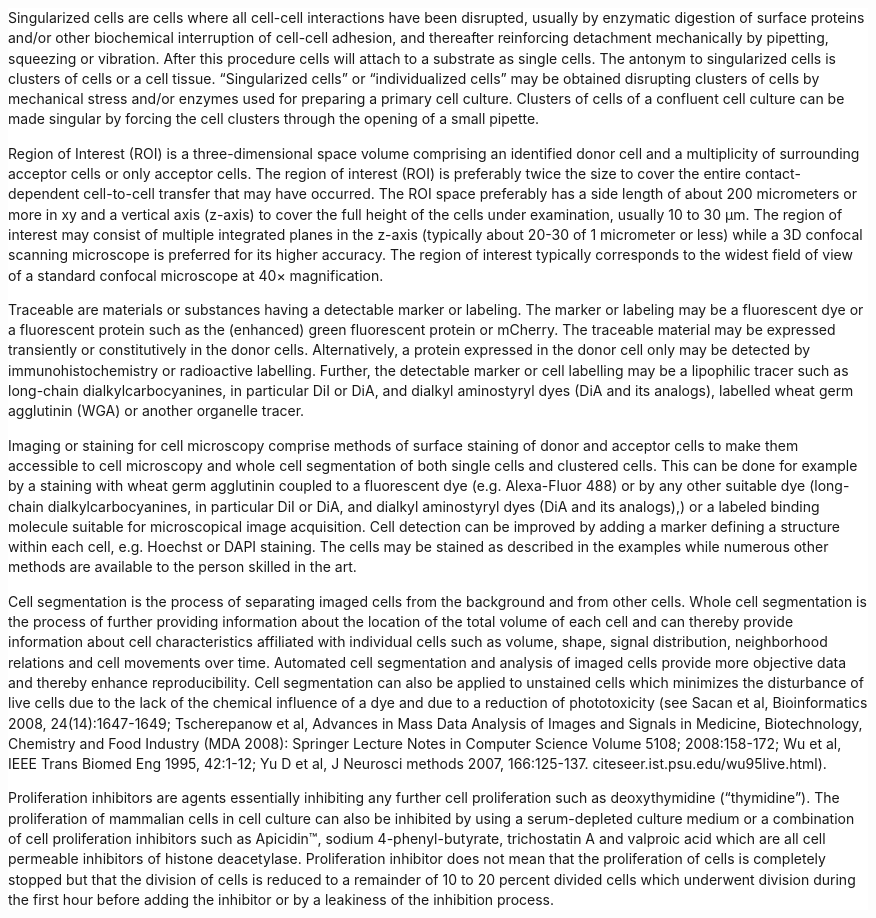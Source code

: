 Singularized cells are cells where all cell-cell interactions have been disrupted, usually by enzymatic digestion of surface proteins and/or other biochemical interruption of cell-cell adhesion, and thereafter reinforcing detachment mechanically by pipetting, squeezing or vibration. After this procedure cells will attach to a substrate as single cells. The antonym to singularized cells is clusters of cells or a cell tissue. “Singularized cells” or “individualized cells” may be obtained disrupting clusters of cells by mechanical stress and/or enzymes used for preparing a primary cell culture. Clusters of cells of a confluent cell culture can be made singular by forcing the cell clusters through the opening of a small pipette.

Region of Interest (ROI) is a three-dimensional space volume comprising an identified donor cell and a multiplicity of surrounding acceptor cells or only acceptor cells. The region of interest (ROI) is preferably twice the size to cover the entire contact-dependent cell-to-cell transfer that may have occurred. The ROI space preferably has a side length of about 200 micrometers or more in xy and a vertical axis (z-axis) to cover the full height of the cells under examination, usually 10 to 30 μm. The region of interest may consist of multiple integrated planes in the z-axis (typically about 20-30 of 1 micrometer or less) while a 3D confocal scanning microscope is preferred for its higher accuracy. The region of interest typically corresponds to the widest field of view of a standard confocal microscope at 40× magnification.

Traceable are materials or substances having a detectable marker or labeling. The marker or labeling may be a fluorescent dye or a fluorescent protein such as the (enhanced) green fluorescent protein or mCherry. The traceable material may be expressed transiently or constitutively in the donor cells. Alternatively, a protein expressed in the donor cell only may be detected by immunohistochemistry or radioactive labelling. Further, the detectable marker or cell labelling may be a lipophilic tracer such as long-chain dialkylcarbocyanines, in particular DiI or DiA, and dialkyl aminostyryl dyes (DiA and its analogs), labelled wheat germ agglutinin (WGA) or another organelle tracer.

Imaging or staining for cell microscopy comprise methods of surface staining of donor and acceptor cells to make them accessible to cell microscopy and whole cell segmentation of both single cells and clustered cells. This can be done for example by a staining with wheat germ agglutinin coupled to a fluorescent dye (e.g. Alexa-Fluor 488) or by any other suitable dye (long-chain dialkylcarbocyanines, in particular DiI or DiA, and dialkyl aminostyryl dyes (DiA and its analogs),) or a labeled binding molecule suitable for microscopical image acquisition. Cell detection can be improved by adding a marker defining a structure within each cell, e.g. Hoechst or DAPI staining. The cells may be stained as described in the examples while numerous other methods are available to the person skilled in the art.

Cell segmentation is the process of separating imaged cells from the background and from other cells. Whole cell segmentation is the process of further providing information about the location of the total volume of each cell and can thereby provide information about cell characteristics affiliated with individual cells such as volume, shape, signal distribution, neighborhood relations and cell movements over time. Automated cell segmentation and analysis of imaged cells provide more objective data and thereby enhance reproducibility. Cell segmentation can also be applied to unstained cells which minimizes the disturbance of live cells due to the lack of the chemical influence of a dye and due to a reduction of phototoxicity (see Sacan et al, Bioinformatics 2008, 24(14):1647-1649; Tscherepanow et al, Advances in Mass Data Analysis of Images and Signals in Medicine, Biotechnology, Chemistry and Food Industry (MDA 2008): Springer Lecture Notes in Computer Science Volume 5108; 2008:158-172; Wu et al, IEEE Trans Biomed Eng 1995, 42:1-12; Yu D et al, J Neurosci methods 2007, 166:125-137. citeseer.ist.psu.edu/wu95live.html).

Proliferation inhibitors are agents essentially inhibiting any further cell proliferation such as deoxythymidine (“thymidine”). The proliferation of mammalian cells in cell culture can also be inhibited by using a serum-depleted culture medium or a combination of cell proliferation inhibitors such as Apicidin™, sodium 4-phenyl-butyrate, trichostatin A and valproic acid which are all cell permeable inhibitors of histone deacetylase. Proliferation inhibitor does not mean that the proliferation of cells is completely stopped but that the division of cells is reduced to a remainder of 10 to 20 percent divided cells which underwent division during the first hour before adding the inhibitor or by a leakiness of the inhibition process.
